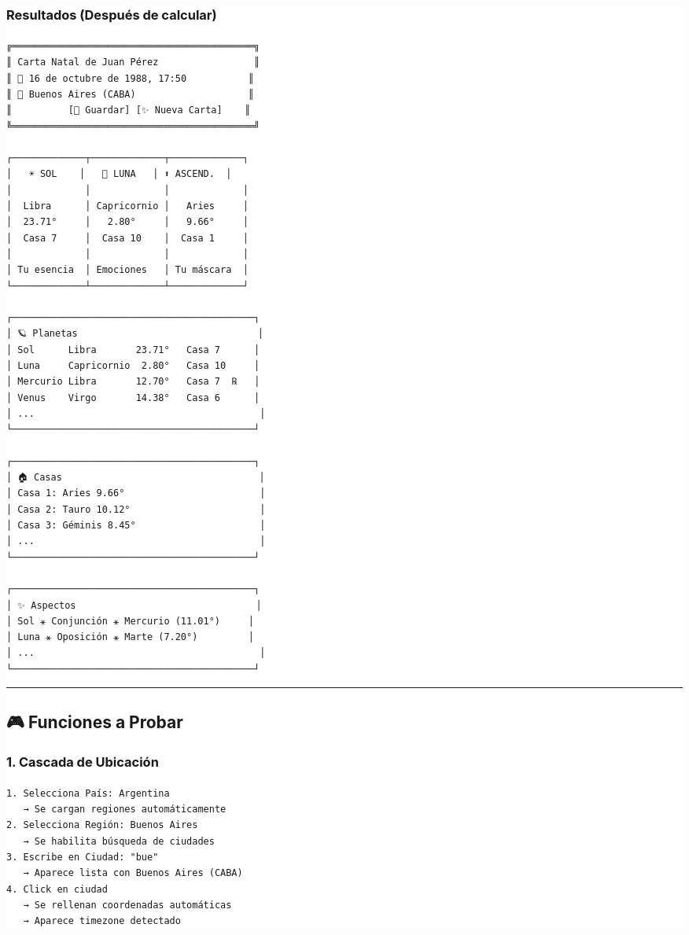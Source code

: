### Resultados (Después de calcular)
```
╔═══════════════════════════════════════════╗
║ Carta Natal de Juan Pérez                 ║
║ 📅 16 de octubre de 1988, 17:50           ║
║ 📍 Buenos Aires (CABA)                    ║
║          [💾 Guardar] [✨ Nueva Carta]    ║
╚═══════════════════════════════════════════╝

┌─────────────┬─────────────┬─────────────┐
│   ☀️ SOL    │   🌙 LUNA   │ ⬆️ ASCEND.  │
│             │             │             │
│  Libra      │ Capricornio │   Aries     │
│  23.71°     │   2.80°     │   9.66°     │
│  Casa 7     │  Casa 10    │  Casa 1     │
│             │             │             │
│ Tu esencia  │ Emociones   │ Tu máscara  │
└─────────────┴─────────────┴─────────────┘

┌───────────────────────────────────────────┐
│ 🪐 Planetas                                │
│ Sol      Libra       23.71°   Casa 7      │
│ Luna     Capricornio  2.80°   Casa 10     │
│ Mercurio Libra       12.70°   Casa 7  ℞   │
│ Venus    Virgo       14.38°   Casa 6      │
│ ...                                        │
└───────────────────────────────────────────┘

┌───────────────────────────────────────────┐
│ 🏠 Casas                                   │
│ Casa 1: Aries 9.66°                        │
│ Casa 2: Tauro 10.12°                       │
│ Casa 3: Géminis 8.45°                      │
│ ...                                        │
└───────────────────────────────────────────┘

┌───────────────────────────────────────────┐
│ ✨ Aspectos                                │
│ Sol ⚹ Conjunción ⚹ Mercurio (11.01°)     │
│ Luna ⚹ Oposición ⚹ Marte (7.20°)         │
│ ...                                        │
└───────────────────────────────────────────┘
```

---

## 🎮 Funciones a Probar

### 1. Cascada de Ubicación
```
1. Selecciona País: Argentina
   → Se cargan regiones automáticamente
2. Selecciona Región: Buenos Aires
   → Se habilita búsqueda de ciudades
3. Escribe en Ciudad: "bue"
   → Aparece lista con Buenos Aires (CABA)
4. Click en ciudad
   → Se rellenan coordenadas automáticas
   → Aparece timezone detectado
```
